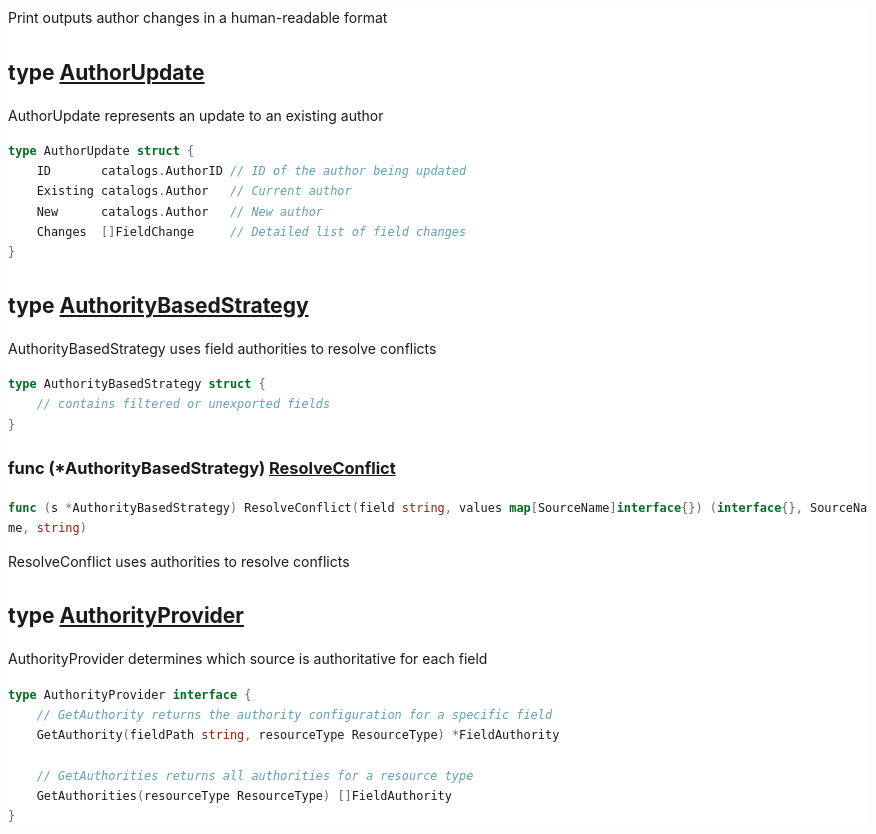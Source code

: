 Print outputs author changes in a human\-readable format

<a name="AuthorUpdate"></a>
## type [AuthorUpdate](<https://github.com/agentstation/starmap/blob/master/pkg/reconcile/changeset.go#L45-L50>)

AuthorUpdate represents an update to an existing author

```go
type AuthorUpdate struct {
    ID       catalogs.AuthorID // ID of the author being updated
    Existing catalogs.Author   // Current author
    New      catalogs.Author   // New author
    Changes  []FieldChange     // Detailed list of field changes
}
```

<a name="AuthorityBasedStrategy"></a>
## type [AuthorityBasedStrategy](<https://github.com/agentstation/starmap/blob/master/pkg/reconcile/strategy.go#L66-L69>)

AuthorityBasedStrategy uses field authorities to resolve conflicts

```go
type AuthorityBasedStrategy struct {
    // contains filtered or unexported fields
}
```

<a name="AuthorityBasedStrategy.ResolveConflict"></a>
### func \(\*AuthorityBasedStrategy\) [ResolveConflict](<https://github.com/agentstation/starmap/blob/master/pkg/reconcile/strategy.go#L89>)

```go
func (s *AuthorityBasedStrategy) ResolveConflict(field string, values map[SourceName]interface{}) (interface{}, SourceName, string)
```

ResolveConflict uses authorities to resolve conflicts

<a name="AuthorityProvider"></a>
## type [AuthorityProvider](<https://github.com/agentstation/starmap/blob/master/pkg/reconcile/authority.go#L8-L14>)

AuthorityProvider determines which source is authoritative for each field

```go
type AuthorityProvider interface {
    // GetAuthority returns the authority configuration for a specific field
    GetAuthority(fieldPath string, resourceType ResourceType) *FieldAuthority

    // GetAuthorities returns all authorities for a resource type
    GetAuthorities(resourceType ResourceType) []FieldAuthority
}
```
